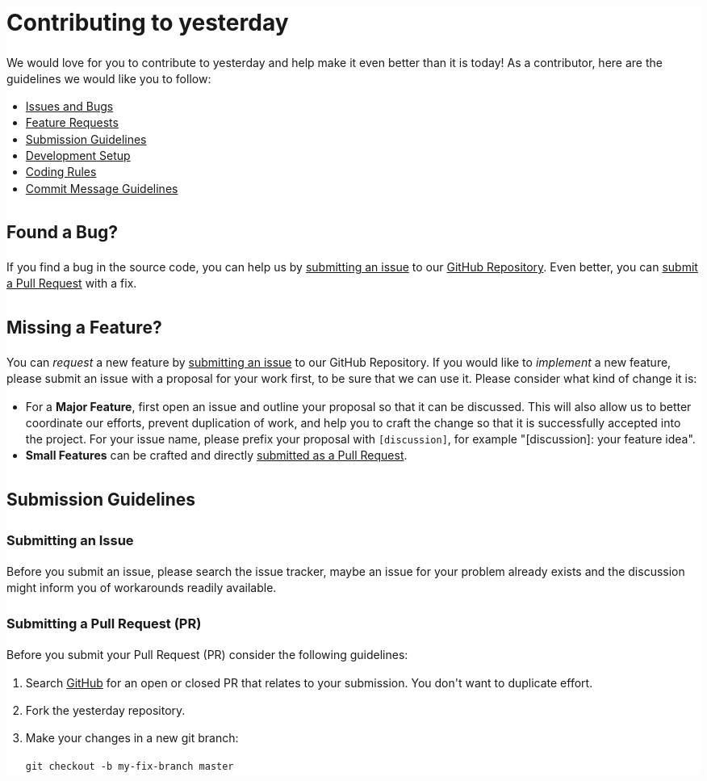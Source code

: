 # Contributing to yesterday

We would love for you to contribute to yesterday and help make it even better than it is
today! As a contributor, here are the guidelines we would like you to follow:

* [Issues and Bugs](#issue)
* [Feature Requests](#feature)
* [Submission Guidelines](#submit)
* [Development Setup](#development)
* [Coding Rules](#rules)
* [Commit Message Guidelines](#commit)

## <a name="issue"></a> Found a Bug?

If you find a bug in the source code, you can help us by
[submitting an issue](#submit-issue) to our [GitHub Repository][github]. Even better, you can
[submit a Pull Request](#submit-pr) with a fix.

## <a name="feature"></a> Missing a Feature?

You can _request_ a new feature by [submitting an issue](#submit-issue) to our GitHub
Repository. If you would like to _implement_ a new feature, please submit an issue with
a proposal for your work first, to be sure that we can use it.
Please consider what kind of change it is:

* For a **Major Feature**, first open an issue and outline your proposal so that it can be
  discussed. This will also allow us to better coordinate our efforts, prevent duplication of work,
  and help you to craft the change so that it is successfully accepted into the project. For your issue name, please prefix your proposal with `[discussion]`, for example "[discussion]: your feature idea".
* **Small Features** can be crafted and directly [submitted as a Pull Request](#submit-pr).

## <a name="submit"></a> Submission Guidelines

### <a name="submit-issue"></a> Submitting an Issue

Before you submit an issue, please search the issue tracker, maybe an issue for your problem already exists and the discussion might inform you of workarounds readily available.

### <a name="submit-pr"></a> Submitting a Pull Request (PR)

Before you submit your Pull Request (PR) consider the following guidelines:

1. Search [GitHub](https://github.com/igroup-opole/yesterday-api/pulls) for an open or closed PR
   that relates to your submission. You don't want to duplicate effort.
1. Fork the yesterday repository.
1. Make your changes in a new git branch:

   ```shell
   git checkout -b my-fix-branch master
   ```


[github]: https://github.com/igroup-opole/yesterday-api